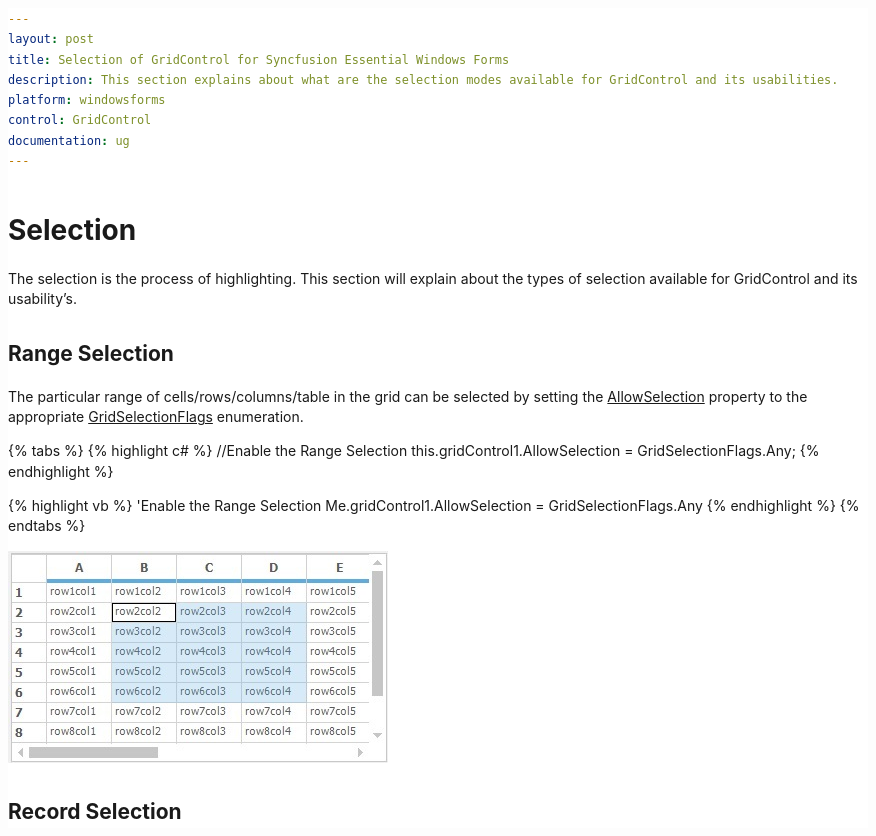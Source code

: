```yaml
---
layout: post
title: Selection of GridControl for Syncfusion Essential Windows Forms
description: This section explains about what are the selection modes available for GridControl and its usabilities.
platform: windowsforms
control: GridControl
documentation: ug
---
```

# Selection 

The selection is the process of highlighting. This section will explain about the types of selection available for GridControl and its usability’s. 

## Range Selection

The particular range of cells/rows/columns/table in the grid can be selected by setting the [AllowSelection](https://help.syncfusion.com/cr/windowsforms/Syncfusion.Windows.Forms.Grid.GridControl.html#Syncfusion_Windows_Forms_Grid_GridControl_AllowSelection) property to the appropriate [GridSelectionFlags](http://help.syncfusion.com/cr/windowsforms/Syncfusion.Windows.Forms.Grid.GridSelectionFlags.html#) enumeration. 

{% tabs %}
{% highlight c# %}
//Enable the Range Selection 
this.gridControl1.AllowSelection = GridSelectionFlags.Any;
{% endhighlight %}

{% highlight vb %}
'Enable the Range Selection 
Me.gridControl1.AllowSelection = GridSelectionFlags.Any
{% endhighlight %}
{% endtabs %}

![](Selection_images/Selection_img1.jpeg)


## Record Selection
